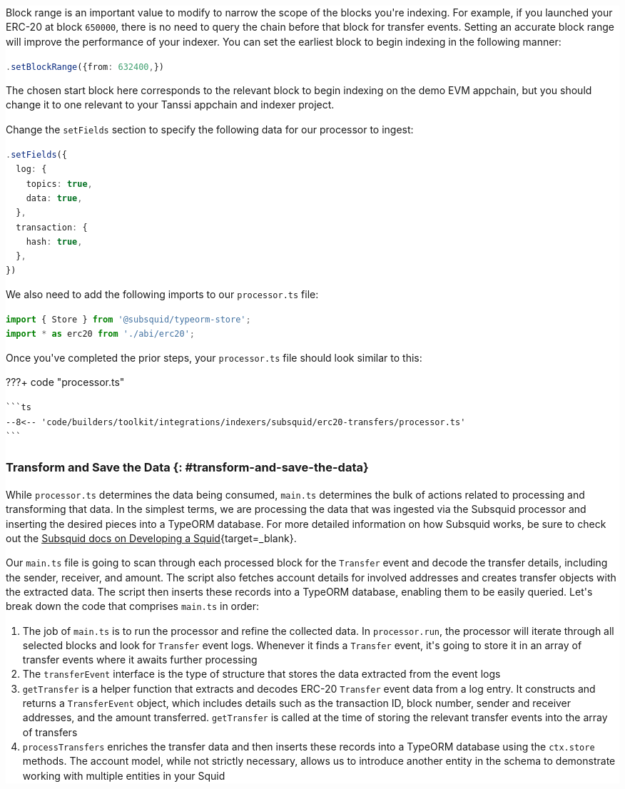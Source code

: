 Block range is an important value to modify to narrow the scope of the blocks you're indexing. For example, if you launched your ERC-20 at block `650000`, there is no need to query the chain before that block for transfer events. Setting an accurate block range will improve the performance of your indexer. You can set the earliest block to begin indexing in the following manner:

```ts
.setBlockRange({from: 632400,})
```

The chosen start block here corresponds to the relevant block to begin indexing on the demo EVM appchain, but you should change it to one relevant to your Tanssi appchain and indexer project.

Change the `setFields` section to specify the following data for our processor to ingest:

```ts
.setFields({
  log: {
    topics: true,
    data: true,
  },
  transaction: {
    hash: true,
  },
})
```

We also need to add the following imports to our `processor.ts` file:

```ts
import { Store } from '@subsquid/typeorm-store';
import * as erc20 from './abi/erc20';
```

Once you've completed the prior steps, your `processor.ts` file should look similar to this:

???+ code "processor.ts"

    ```ts
    --8<-- 'code/builders/toolkit/integrations/indexers/subsquid/erc20-transfers/processor.ts'
    ```

### Transform and Save the Data {: #transform-and-save-the-data}

While `processor.ts` determines the data being consumed, `main.ts` determines the bulk of actions related to processing and transforming that data. In the simplest terms, we are processing the data that was ingested via the Subsquid processor and inserting the desired pieces into a TypeORM database. For more detailed information on how Subsquid works, be sure to check out the [Subsquid docs on Developing a Squid](https://docs.subsquid.io/basics/squid-development){target=\_blank}.

Our `main.ts` file is going to scan through each processed block for the `Transfer` event and decode the transfer details, including the sender, receiver, and amount. The script also fetches account details for involved addresses and creates transfer objects with the extracted data. The script then inserts these records into a TypeORM database, enabling them to be easily queried. Let's break down the code that comprises `main.ts` in order:

1. The job of `main.ts` is to run the processor and refine the collected data. In `processor.run`, the processor will iterate through all selected blocks and look for `Transfer` event logs. Whenever it finds a `Transfer` event, it's going to store it in an array of transfer events where it awaits further processing
2. The `transferEvent` interface is the type of structure that stores the data extracted from the event logs
3. `getTransfer` is a helper function that extracts and decodes ERC-20 `Transfer` event data from a log entry. It constructs and returns a `TransferEvent` object, which includes details such as the transaction ID, block number, sender and receiver addresses, and the amount transferred. `getTransfer` is called at the time of storing the relevant transfer events into the array of transfers
4. `processTransfers` enriches the transfer data and then inserts these records into a TypeORM database using the `ctx.store` methods. The account model, while not strictly necessary, allows us to introduce another entity in the schema to demonstrate working with multiple entities in your Squid